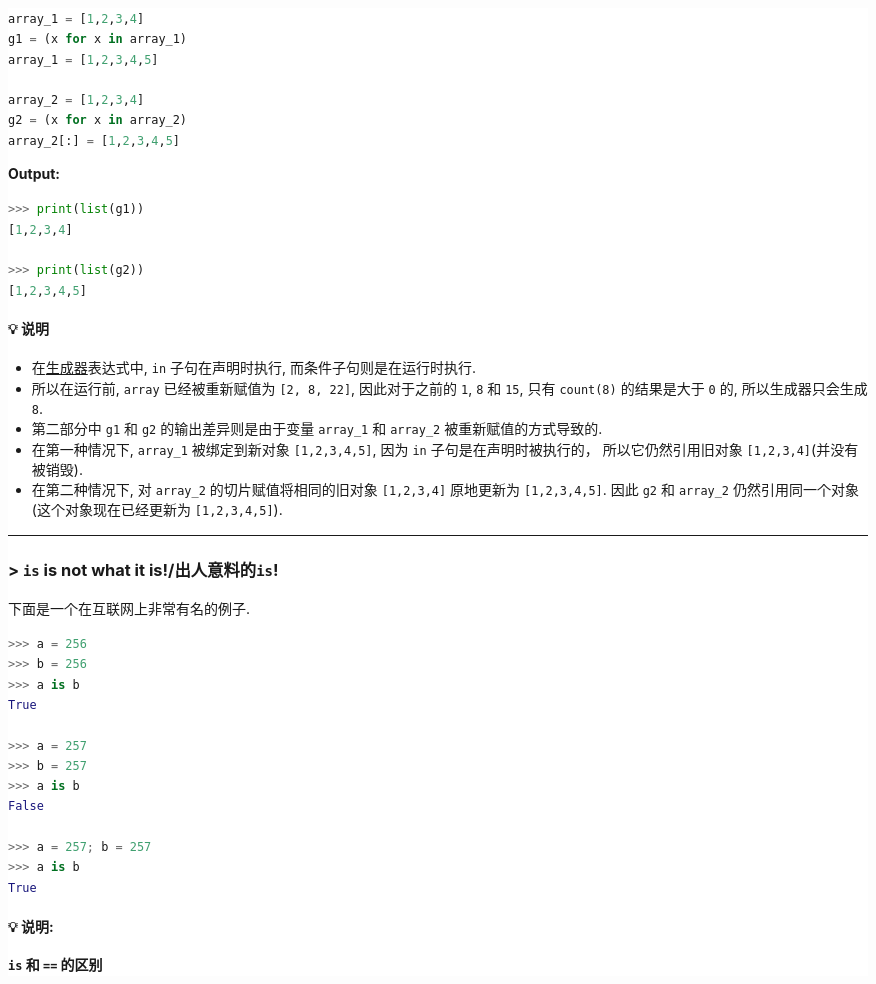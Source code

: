 ```py
array_1 = [1,2,3,4]
g1 = (x for x in array_1)
array_1 = [1,2,3,4,5]

array_2 = [1,2,3,4]
g2 = (x for x in array_2)
array_2[:] = [1,2,3,4,5]
```

**Output:**
```py
>>> print(list(g1))
[1,2,3,4]

>>> print(list(g2))
[1,2,3,4,5]
```

#### 💡 说明

- 在[生成器](https://wiki.python.org/moin/Generators)表达式中, `in` 子句在声明时执行, 而条件子句则是在运行时执行.
- 所以在运行前, `array` 已经被重新赋值为 `[2, 8, 22]`, 因此对于之前的 `1`, `8` 和 `15`, 只有 `count(8)` 的结果是大于 `0` 的, 所以生成器只会生成 `8`.
- 第二部分中 `g1` 和 `g2` 的输出差异则是由于变量 `array_1` 和 `array_2` 被重新赋值的方式导致的.
- 在第一种情况下, `array_1` 被绑定到新对象 `[1,2,3,4,5]`, 因为 `in` 子句是在声明时被执行的， 所以它仍然引用旧对象 `[1,2,3,4]`(并没有被销毁).
- 在第二种情况下, 对 `array_2` 的切片赋值将相同的旧对象 `[1,2,3,4]` 原地更新为 `[1,2,3,4,5]`. 因此 `g2` 和 `array_2` 仍然引用同一个对象(这个对象现在已经更新为 `[1,2,3,4,5]`).

---

### > `is` is not what it is!/出人意料的`is`!

下面是一个在互联网上非常有名的例子.

```py
>>> a = 256
>>> b = 256
>>> a is b
True

>>> a = 257
>>> b = 257
>>> a is b
False

>>> a = 257; b = 257
>>> a is b
True
```

#### 💡 说明:

**`is` 和 `==` 的区别**


[license-url]: http://www.wtfpl.net
[license-image]: https://img.shields.io/badge/License-WTFPL%202.0-lightgrey.svg?style=flat-square
[commit-url]: https://github.com/satwikkansal/wtfpython/commit/30e05a5973930c38cdb59f1c02b85b19b22ac531
[commit-image]: https://img.shields.io/badge/Commit-30e05a-yellow.svg
[996.icu-url]: https://996.icu
[996.icu-image]: https://img.shields.io/badge/link-996.icu-red.svg